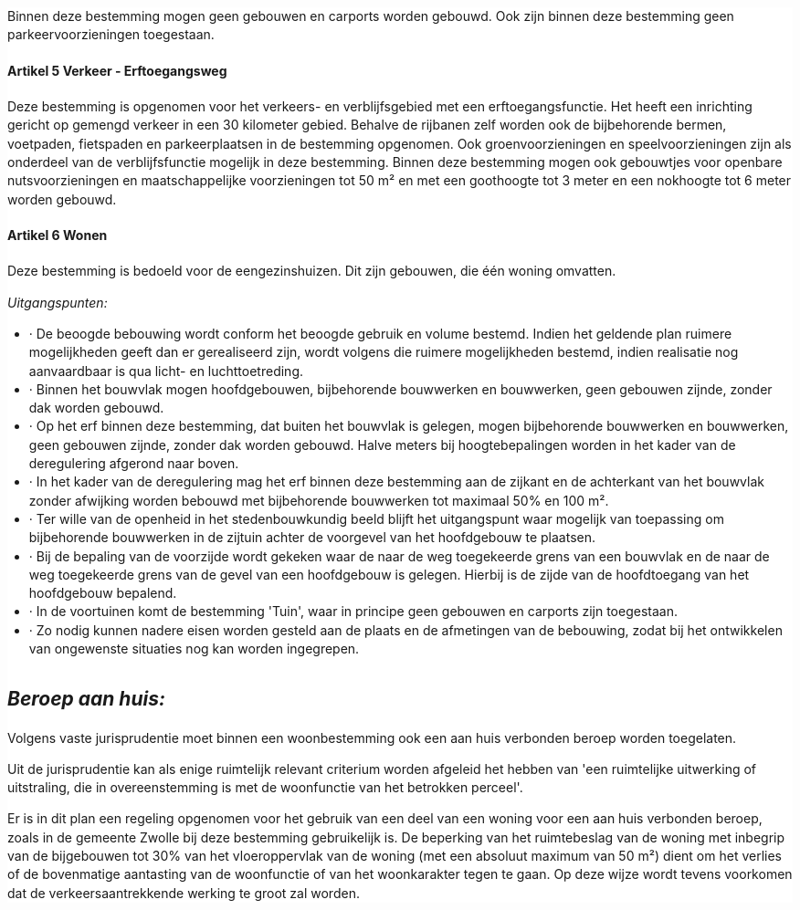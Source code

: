 Binnen deze bestemming mogen geen gebouwen en carports worden gebouwd. Ook zijn binnen deze bestemming geen parkeervoorzieningen toegestaan.

#### **Artikel 5 Verkeer - Erftoegangsweg**

Deze bestemming is opgenomen voor het verkeers- en verblijfsgebied met een erftoegangsfunctie. Het heeft een inrichting gericht op gemengd verkeer in een 30 kilometer gebied. Behalve de rijbanen zelf worden ook de bijbehorende bermen, voetpaden, fietspaden en parkeerplaatsen in de bestemming opgenomen. Ook groenvoorzieningen en speelvoorzieningen zijn als onderdeel van de verblijfsfunctie mogelijk in deze bestemming. Binnen deze bestemming mogen ook gebouwtjes voor openbare nutsvoorzieningen en maatschappelijke voorzieningen tot 50 m² en met een goothoogte tot 3 meter en een nokhoogte tot 6 meter worden gebouwd.

#### **Artikel 6 Wonen**

Deze bestemming is bedoeld voor de eengezinshuizen. Dit zijn gebouwen, die één woning omvatten.

*Uitgangspunten:*

- · De beoogde bebouwing wordt conform het beoogde gebruik en volume bestemd. Indien het geldende plan ruimere mogelijkheden geeft dan er gerealiseerd zijn, wordt volgens die ruimere mogelijkheden bestemd, indien realisatie nog aanvaardbaar is qua licht- en luchttoetreding.
- · Binnen het bouwvlak mogen hoofdgebouwen, bijbehorende bouwwerken en bouwwerken, geen gebouwen zijnde, zonder dak worden gebouwd.
- · Op het erf binnen deze bestemming, dat buiten het bouwvlak is gelegen, mogen bijbehorende bouwwerken en bouwwerken, geen gebouwen zijnde, zonder dak worden gebouwd. Halve meters bij hoogtebepalingen worden in het kader van de deregulering afgerond naar boven.
- · In het kader van de deregulering mag het erf binnen deze bestemming aan de zijkant en de achterkant van het bouwvlak zonder afwijking worden bebouwd met bijbehorende bouwwerken tot maximaal 50% en 100 m².
- · Ter wille van de openheid in het stedenbouwkundig beeld blijft het uitgangspunt waar mogelijk van toepassing om bijbehorende bouwwerken in de zijtuin achter de voorgevel van het hoofdgebouw te plaatsen.
- · Bij de bepaling van de voorzijde wordt gekeken waar de naar de weg toegekeerde grens van een bouwvlak en de naar de weg toegekeerde grens van de gevel van een hoofdgebouw is gelegen. Hierbij is de zijde van de hoofdtoegang van het hoofdgebouw bepalend.
- · In de voortuinen komt de bestemming 'Tuin', waar in principe geen gebouwen en carports zijn toegestaan.
- · Zo nodig kunnen nadere eisen worden gesteld aan de plaats en de afmetingen van de bebouwing, zodat bij het ontwikkelen van ongewenste situaties nog kan worden ingegrepen.

## *Beroep aan huis:*

Volgens vaste jurisprudentie moet binnen een woonbestemming ook een aan huis verbonden beroep worden toegelaten.

Uit de jurisprudentie kan als enige ruimtelijk relevant criterium worden afgeleid het hebben van 'een ruimtelijke uitwerking of uitstraling, die in overeenstemming is met de woonfunctie van het betrokken perceel'.

Er is in dit plan een regeling opgenomen voor het gebruik van een deel van een woning voor een aan huis verbonden beroep, zoals in de gemeente Zwolle bij deze bestemming gebruikelijk is. De beperking van het ruimtebeslag van de woning met inbegrip van de bijgebouwen tot 30% van het vloeroppervlak van de woning (met een absoluut maximum van 50 m²) dient om het verlies of de bovenmatige aantasting van de woonfunctie of van het woonkarakter tegen te gaan. Op deze wijze wordt tevens voorkomen dat de verkeersaantrekkende werking te groot zal worden.
